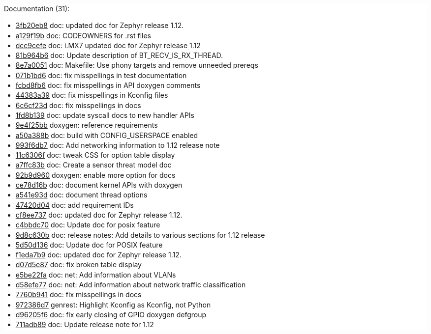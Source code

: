 Documentation (31):

- [3fb20eb8](https://github.com/zephyrproject-rtos/zephyr/commit/3fb20eb8ed128ecea693ae48621569af0b234423) doc: updated doc for Zephyr release 1.12.
- [a129f19b](https://github.com/zephyrproject-rtos/zephyr/commit/a129f19beaa12f932386cd2289b044302d8e673e) doc: CODEOWNERS for .rst files
- [dcc9cefe](https://github.com/zephyrproject-rtos/zephyr/commit/dcc9cefe094a838d4c3e811d48deea5df70eae56) doc: i.MX7 updated doc for Zephyr release 1.12
- [81b964b6](https://github.com/zephyrproject-rtos/zephyr/commit/81b964b619674b474acb679ce9c578caeb501504) doc: Update description of BT_RECV_IS_RX_THREAD.
- [8e7a0051](https://github.com/zephyrproject-rtos/zephyr/commit/8e7a00512bd5ed964e96d8e636cb395be1268721) doc: Makefile: Use phony targets and remove unneeded prereqs
- [071b1bd6](https://github.com/zephyrproject-rtos/zephyr/commit/071b1bd6b62ce962e49e7999e2a0ac84271b29a0) doc: fix misspellings in test documentation
- [fcbd8fb6](https://github.com/zephyrproject-rtos/zephyr/commit/fcbd8fb631aa6d9a3843ebca5285f51910cd3782) doc: fix misspellings in API doxygen comments
- [44383a39](https://github.com/zephyrproject-rtos/zephyr/commit/44383a394ba14c47f2716ca3122a19e32a0ddd09) doc: fix misspellings in Kconfig files
- [6c6cf23d](https://github.com/zephyrproject-rtos/zephyr/commit/6c6cf23d4dac2ea0af467644ae18c84b41bea5a5) doc: fix misspellings in docs
- [1fd8b139](https://github.com/zephyrproject-rtos/zephyr/commit/1fd8b139c84492401785e1c21d0f719e2669725f) doc: update syscall docs to new handler APIs
- [9e4f25bb](https://github.com/zephyrproject-rtos/zephyr/commit/9e4f25bbad80b3577f973fcd262133e8087e1005) doxygen: reference requirements
- [a50a388b](https://github.com/zephyrproject-rtos/zephyr/commit/a50a388b2d8e9f9fc9220146caf6c5416f4613ee) doc: build with CONFIG_USERSPACE enabled
- [993f6db7](https://github.com/zephyrproject-rtos/zephyr/commit/993f6db76da6cec550a9d93feee2c5ccc89ec88f) doc: Add networking information to 1.12 release note
- [11c6306f](https://github.com/zephyrproject-rtos/zephyr/commit/11c6306f76c382d351df16d17afdcc5e1d1c15f5) doc: tweak CSS for option table display
- [a7ffc83b](https://github.com/zephyrproject-rtos/zephyr/commit/a7ffc83bcc920b9f14a0161ae6043755893700f6) doc: Create a sensor threat model doc
- [92b9d960](https://github.com/zephyrproject-rtos/zephyr/commit/92b9d9606de32f319513d9989e56e7acf7ba1d58) doxygen: enable more option for docs
- [ce78d16b](https://github.com/zephyrproject-rtos/zephyr/commit/ce78d16b736b3e4b69b284fe6bc7dd4210f9cee6) doc: document kernel APIs with doxygen
- [a541e93d](https://github.com/zephyrproject-rtos/zephyr/commit/a541e93d9afe3ec3a0226c5c25c9fbc8a3a0a878) doc: document thread options
- [47420d04](https://github.com/zephyrproject-rtos/zephyr/commit/47420d04f0bede27c74d9c5cc34aa8670d2b4574) doc: add requirement IDs
- [cf8ee737](https://github.com/zephyrproject-rtos/zephyr/commit/cf8ee7372dd89009aa0e7e8a70ce2d6ec70072e7) doc: updated doc for Zephyr release 1.12.
- [c4bbdc70](https://github.com/zephyrproject-rtos/zephyr/commit/c4bbdc70d173204e9cb399efc8845ba5596a029c) doc: Update doc for posix feature
- [9d8c630b](https://github.com/zephyrproject-rtos/zephyr/commit/9d8c630bcd9788af1dd4701fad605e69e09218af) doc: release notes: Add details to various sections for 1.12 release
- [5d50d136](https://github.com/zephyrproject-rtos/zephyr/commit/5d50d13667dcbbeb9b8596b6cb7b718fbf4c3d81) doc: Update doc for POSIX feature
- [f1eda7b9](https://github.com/zephyrproject-rtos/zephyr/commit/f1eda7b9e03637d772a6824f7fbc039d26c84eb2) doc: updated doc for Zephyr release 1.12.
- [d07d5e87](https://github.com/zephyrproject-rtos/zephyr/commit/d07d5e870080bff95b2deedc9948a71e41d5609d) doc: fix broken table display
- [e5be22fa](https://github.com/zephyrproject-rtos/zephyr/commit/e5be22fab2c78f229015c501a59476a88ad5bfd5) doc: net: Add information about VLANs
- [d58efe77](https://github.com/zephyrproject-rtos/zephyr/commit/d58efe7724236efc72c1022a155db293f3106d40) doc: net: Add information about network traffic classification
- [7760b941](https://github.com/zephyrproject-rtos/zephyr/commit/7760b941f91b22b013d93c1875190f47cfd82c23) doc: fix misspellings in docs
- [972386d7](https://github.com/zephyrproject-rtos/zephyr/commit/972386d7a3882874915225c9ecf3ad701dae0d57) genrest: Highlight Kconfig as Kconfig, not Python
- [d96205f6](https://github.com/zephyrproject-rtos/zephyr/commit/d96205f609d068f22a5d746e01858c78e960e08a) doc: fix early closing of GPIO doxygen defgroup
- [711adb89](https://github.com/zephyrproject-rtos/zephyr/commit/711adb89babb31f2362b98bb55e4649cac7ccc6a) doc: Update release note for 1.12